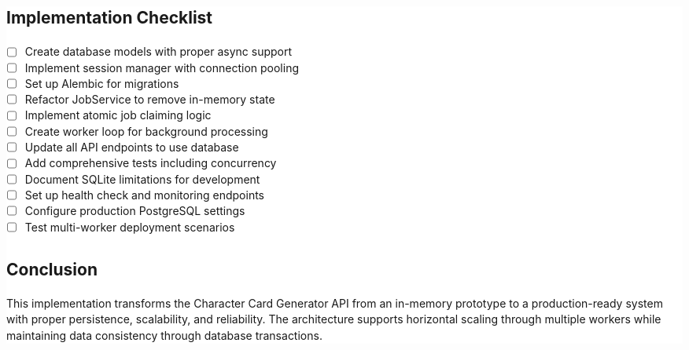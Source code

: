 ## Implementation Checklist

- [ ] Create database models with proper async support
- [ ] Implement session manager with connection pooling
- [ ] Set up Alembic for migrations
- [ ] Refactor JobService to remove in-memory state
- [ ] Implement atomic job claiming logic
- [ ] Create worker loop for background processing
- [ ] Update all API endpoints to use database
- [ ] Add comprehensive tests including concurrency
- [ ] Document SQLite limitations for development
- [ ] Set up health check and monitoring endpoints
- [ ] Configure production PostgreSQL settings
- [ ] Test multi-worker deployment scenarios

## Conclusion

This implementation transforms the Character Card Generator API from an in-memory prototype to a production-ready system with proper persistence, scalability, and reliability. The architecture supports horizontal scaling through multiple workers while maintaining data consistency through database transactions.
